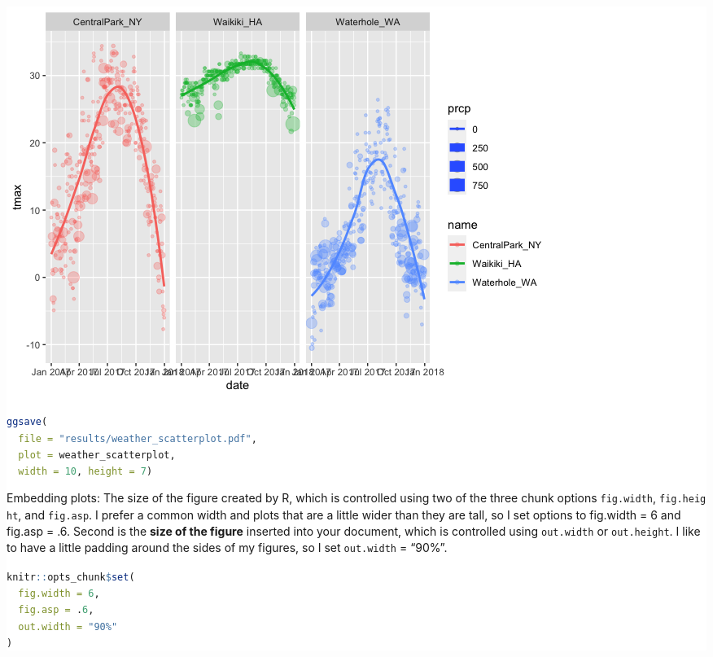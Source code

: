 ![](Visualization_1_files/figure-gfm/save%20plot-1.png)

``` r
ggsave(
  file = "results/weather_scatterplot.pdf", 
  plot = weather_scatterplot,
  width = 10, height = 7)
```

Embedding plots: The size of the figure created by R, which is
controlled using two of the three chunk options `fig.width`,
`fig.height`, and `fig.asp`. I prefer a common width and plots that are
a little wider than they are tall, so I set options to fig.width = 6 and
fig.asp = .6. Second is the **size of the figure** inserted into your
document, which is controlled using `out.width` or `out.height`. I like
to have a little padding around the sides of my figures, so I set
`out.width` = “90%”.

``` r
knitr::opts_chunk$set(
  fig.width = 6,
  fig.asp = .6,
  out.width = "90%"
)
```
